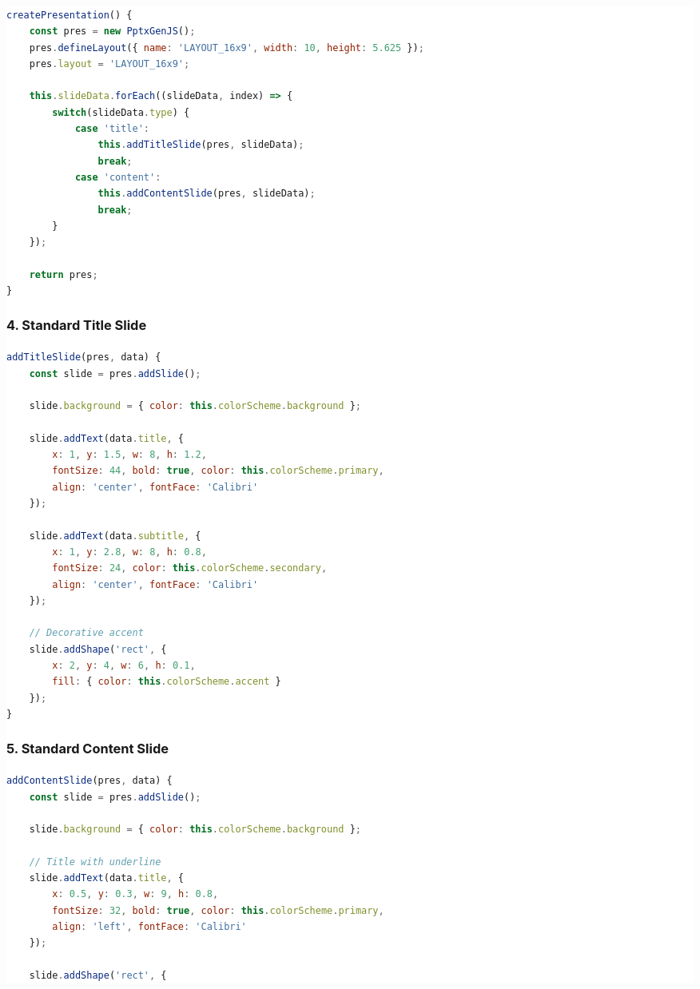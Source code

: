 ```javascript
createPresentation() {
    const pres = new PptxGenJS();
    pres.defineLayout({ name: 'LAYOUT_16x9', width: 10, height: 5.625 });
    pres.layout = 'LAYOUT_16x9';
    
    this.slideData.forEach((slideData, index) => {
        switch(slideData.type) {
            case 'title':
                this.addTitleSlide(pres, slideData);
                break;
            case 'content':
                this.addContentSlide(pres, slideData);
                break;
        }
    });
    
    return pres;
}
```

### 4. Standard Title Slide

```javascript
addTitleSlide(pres, data) {
    const slide = pres.addSlide();
    
    slide.background = { color: this.colorScheme.background };
    
    slide.addText(data.title, {
        x: 1, y: 1.5, w: 8, h: 1.2,
        fontSize: 44, bold: true, color: this.colorScheme.primary,
        align: 'center', fontFace: 'Calibri'
    });
    
    slide.addText(data.subtitle, {
        x: 1, y: 2.8, w: 8, h: 0.8,
        fontSize: 24, color: this.colorScheme.secondary,
        align: 'center', fontFace: 'Calibri'
    });
    
    // Decorative accent
    slide.addShape('rect', {
        x: 2, y: 4, w: 6, h: 0.1,
        fill: { color: this.colorScheme.accent }
    });
}
```

### 5. Standard Content Slide

```javascript
addContentSlide(pres, data) {
    const slide = pres.addSlide();
    
    slide.background = { color: this.colorScheme.background };
    
    // Title with underline
    slide.addText(data.title, {
        x: 0.5, y: 0.3, w: 9, h: 0.8,
        fontSize: 32, bold: true, color: this.colorScheme.primary,
        align: 'left', fontFace: 'Calibri'
    });
    
    slide.addShape('rect', {
```